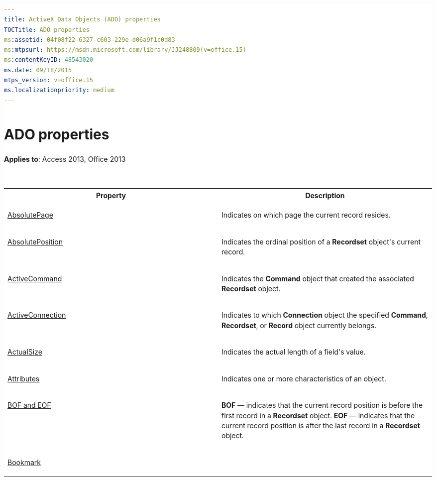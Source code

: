 ```yaml
---
title: ActiveX Data Objects (ADO) properties
TOCTitle: ADO properties
ms:assetid: 04f08f22-6327-c603-229e-d06a9f1c0d83
ms:mtpsurl: https://msdn.microsoft.com/library/JJ248809(v=office.15)
ms:contentKeyID: 48543020
ms.date: 09/18/2015
mtps_version: v=office.15
ms.localizationpriority: medium
---
```


# ADO properties

**Applies to**: Access 2013, Office 2013

<br/>

<table>
<colgroup>
<col style="width: 50%" />
<col style="width: 50%" />
</colgroup>
<tbody>
<tr class="even">
<th>Property</th>
<th>Description</th>
</tr>
<tr class="odd">
<td><p><a href="absolutepage-property-ado.md">AbsolutePage</a></p></td>
<td><p>Indicates on which page the current record resides.</p></td>
</tr>
<tr class="even">
<td><p><a href="absoluteposition-property-ado.md">AbsolutePosition</a></p></td>
<td><p>Indicates the ordinal position of a <strong>Recordset</strong> object's current record.</p></td>
</tr>
<tr class="odd">
<td><p><a href="activecommand-property-ado.md">ActiveCommand</a></p></td>
<td><p>Indicates the <strong>Command</strong> object that created the associated <strong>Recordset</strong> object.</p></td>
</tr>
<tr class="even">
<td><p><a href="activeconnection-property-ado.md">ActiveConnection</a></p></td>
<td><p>Indicates to which <strong>Connection</strong> object the specified <strong>Command</strong>, <strong>Recordset</strong>, or <strong>Record</strong> object currently belongs.</p></td>
</tr>
<tr class="odd">
<td><p><a href="actualsize-property-ado.md">ActualSize</a></p></td>
<td><p>Indicates the actual length of a field's value.</p></td>
</tr>
<tr class="even">
<td><p><a href="attributes-property-ado.md">Attributes</a></p></td>
<td><p>Indicates one or more characteristics of an object.</p></td>
</tr>
<tr class="odd">
<td><p><a href="bof-eof-properties-ado.md">BOF and EOF</a></p></td>
<td><p><strong>BOF</strong> — indicates that the current record position is before the first record in a <strong>Recordset</strong> object. <strong>EOF</strong> — indicates that the current record position is after the last record in a <strong>Recordset</strong> object.</p></td>
</tr>
<tr class="even">
<td><p><a href="bookmark-property-ado.md">Bookmark</a></p></td>